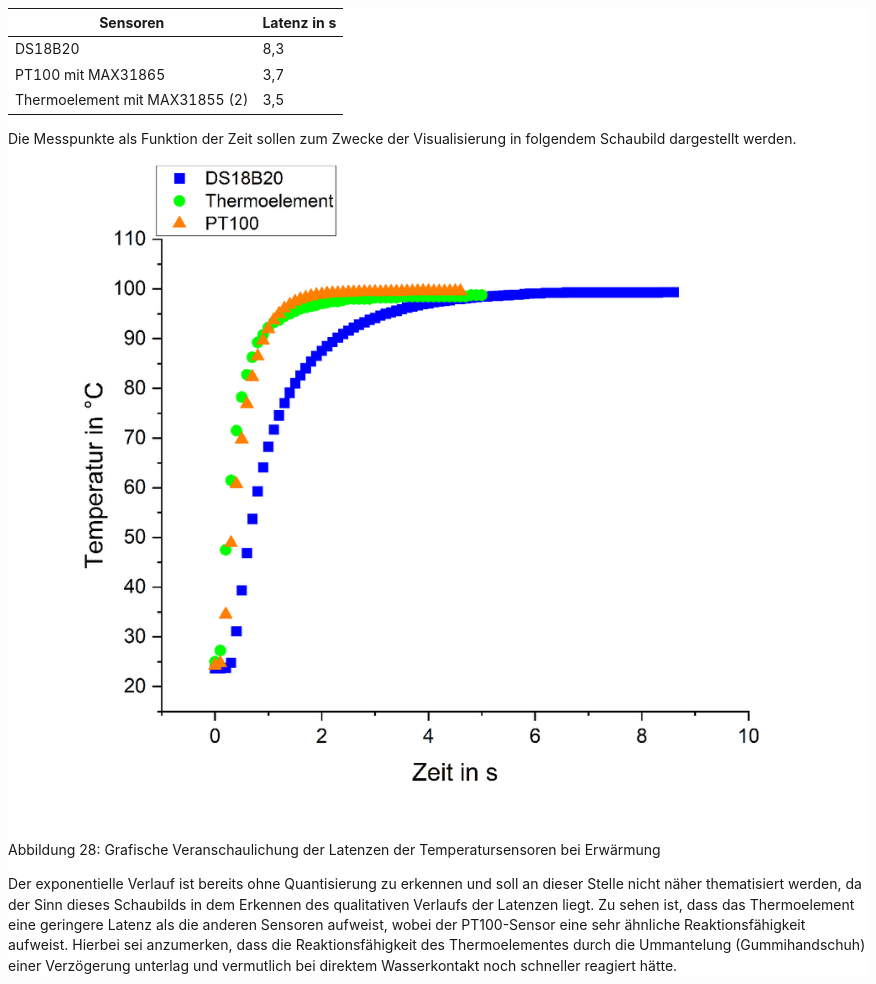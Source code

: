 

| Sensoren | Latenz in s |
| --- | --- |
| DS18B20 | 8,3 |
| PT100 mit MAX31865 | 3,7 |
| Thermoelement mit MAX31855 (2) | 3,5 |





Die Messpunkte als Funktion der Zeit sollen zum Zwecke der Visualisierung in folgendem Schaubild dargestellt werden.

![](images/20231018182937193-33.png)

Abbildung 28: Grafische Veranschaulichung der Latenzen der Temperatursensoren bei Erwärmung

Der exponentielle Verlauf ist bereits ohne Quantisierung zu erkennen und soll an dieser Stelle nicht näher thematisiert werden, da der Sinn dieses Schaubilds in dem Erkennen des qualitativen Verlaufs der Latenzen liegt. Zu sehen ist, dass das Thermoelement eine geringere Latenz als die anderen Sensoren aufweist, wobei der PT100-Sensor eine sehr ähnliche Reaktionsfähigkeit aufweist. Hierbei sei anzumerken, dass die Reaktionsfähigkeit des Thermoelementes durch die Ummantelung (Gummihandschuh) einer Verzögerung unterlag und vermutlich bei direktem Wasserkontakt noch schneller reagiert hätte.
